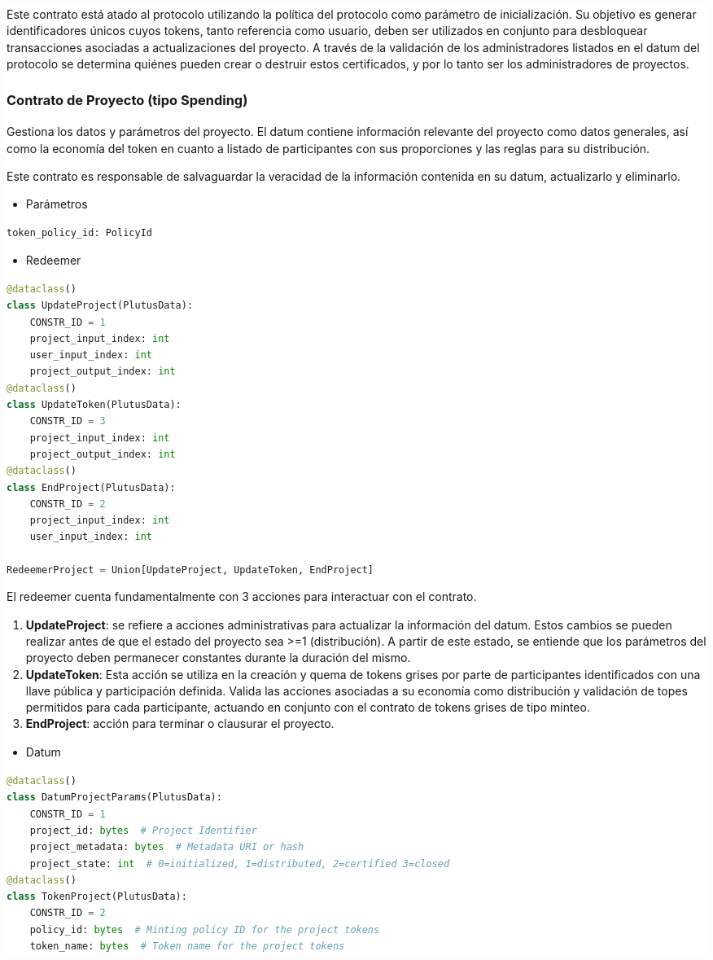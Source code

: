 Este contrato está atado al protocolo utilizando la política del protocolo como parámetro de inicialización. Su objetivo es generar identificadores únicos cuyos tokens, tanto referencia como usuario, deben ser utilizados en conjunto para desbloquear transacciones asociadas a actualizaciones del proyecto. A través de la validación de los administradores listados en el datum del protocolo se determina quiénes pueden crear o destruir estos certificados, y por lo tanto ser los administradores de proyectos.
### Contrato de Proyecto (tipo Spending)

Gestiona los datos y parámetros del proyecto. El datum contiene información relevante del proyecto como datos generales, así como la economía del token en cuanto a listado de participantes con sus proporciones y las reglas para su distribución.  

Este contrato es responsable de salvaguardar la veracidad de la información contenida en su datum, actualizarlo y eliminarlo. 

- Parámetros
```python
token_policy_id: PolicyId
```

- Redeemer
```python
@dataclass()
class UpdateProject(PlutusData):
    CONSTR_ID = 1
    project_input_index: int
    user_input_index: int
    project_output_index: int
@dataclass()
class UpdateToken(PlutusData):
    CONSTR_ID = 3
    project_input_index: int
    project_output_index: int
@dataclass()
class EndProject(PlutusData):
    CONSTR_ID = 2
    project_input_index: int
    user_input_index: int
    
RedeemerProject = Union[UpdateProject, UpdateToken, EndProject]
```

El redeemer cuenta fundamentalmente con 3 acciones para interactuar con el contrato.
1. **UpdateProject**: se refiere a acciones administrativas para actualizar la información del datum. Estos cambios se pueden realizar antes de que el estado del proyecto sea >=1 (distribución). A partir de este estado, se entiende que los parámetros del proyecto deben permanecer constantes durante la duración del mismo.
2. **UpdateToken**: Esta acción se utiliza en la creación y quema de tokens grises por parte de participantes identificados con una llave pública y participación definida. Valida las acciones asociadas a su economía como distribución y validación de topes permitidos para cada participante, actuando en conjunto con el contrato de tokens grises de tipo minteo. 
3. **EndProject**: acción para terminar o clausurar el proyecto.

- Datum
```python
@dataclass()
class DatumProjectParams(PlutusData):
    CONSTR_ID = 1
    project_id: bytes  # Project Identifier
    project_metadata: bytes  # Metadata URI or hash
    project_state: int  # 0=initialized, 1=distributed, 2=certified 3=closed
@dataclass()
class TokenProject(PlutusData):
    CONSTR_ID = 2
    policy_id: bytes  # Minting policy ID for the project tokens
    token_name: bytes  # Token name for the project tokens
```